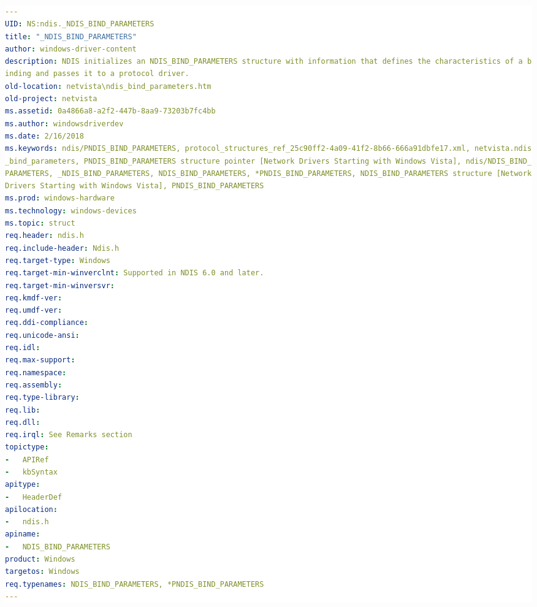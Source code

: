 ```yaml
---
UID: NS:ndis._NDIS_BIND_PARAMETERS
title: "_NDIS_BIND_PARAMETERS"
author: windows-driver-content
description: NDIS initializes an NDIS_BIND_PARAMETERS structure with information that defines the characteristics of a binding and passes it to a protocol driver.
old-location: netvista\ndis_bind_parameters.htm
old-project: netvista
ms.assetid: 0a4866a8-a2f2-447b-8aa9-73203b7fc4bb
ms.author: windowsdriverdev
ms.date: 2/16/2018
ms.keywords: ndis/PNDIS_BIND_PARAMETERS, protocol_structures_ref_25c90ff2-4a09-41f2-8b66-666a91dbfe17.xml, netvista.ndis_bind_parameters, PNDIS_BIND_PARAMETERS structure pointer [Network Drivers Starting with Windows Vista], ndis/NDIS_BIND_PARAMETERS, _NDIS_BIND_PARAMETERS, NDIS_BIND_PARAMETERS, *PNDIS_BIND_PARAMETERS, NDIS_BIND_PARAMETERS structure [Network Drivers Starting with Windows Vista], PNDIS_BIND_PARAMETERS
ms.prod: windows-hardware
ms.technology: windows-devices
ms.topic: struct
req.header: ndis.h
req.include-header: Ndis.h
req.target-type: Windows
req.target-min-winverclnt: Supported in NDIS 6.0 and later.
req.target-min-winversvr: 
req.kmdf-ver: 
req.umdf-ver: 
req.ddi-compliance: 
req.unicode-ansi: 
req.idl: 
req.max-support: 
req.namespace: 
req.assembly: 
req.type-library: 
req.lib: 
req.dll: 
req.irql: See Remarks section
topictype:
-	APIRef
-	kbSyntax
apitype:
-	HeaderDef
apilocation:
-	ndis.h
apiname:
-	NDIS_BIND_PARAMETERS
product: Windows
targetos: Windows
req.typenames: NDIS_BIND_PARAMETERS, *PNDIS_BIND_PARAMETERS
---
```

